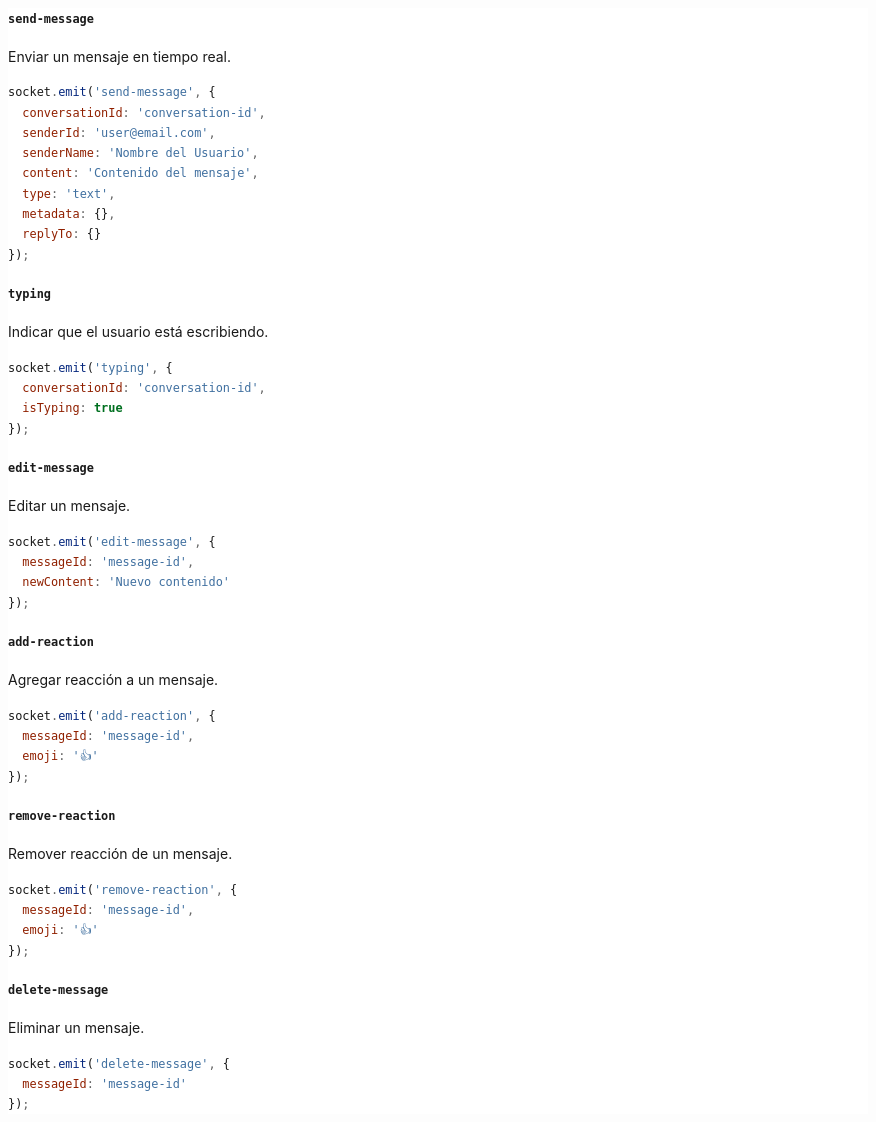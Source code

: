 #### `send-message`
Enviar un mensaje en tiempo real.
```javascript
socket.emit('send-message', {
  conversationId: 'conversation-id',
  senderId: 'user@email.com',
  senderName: 'Nombre del Usuario',
  content: 'Contenido del mensaje',
  type: 'text',
  metadata: {},
  replyTo: {}
});
```

#### `typing`
Indicar que el usuario está escribiendo.
```javascript
socket.emit('typing', {
  conversationId: 'conversation-id',
  isTyping: true
});
```

#### `edit-message`
Editar un mensaje.
```javascript
socket.emit('edit-message', {
  messageId: 'message-id',
  newContent: 'Nuevo contenido'
});
```

#### `add-reaction`
Agregar reacción a un mensaje.
```javascript
socket.emit('add-reaction', {
  messageId: 'message-id',
  emoji: '👍'
});
```

#### `remove-reaction`
Remover reacción de un mensaje.
```javascript
socket.emit('remove-reaction', {
  messageId: 'message-id',
  emoji: '👍'
});
```

#### `delete-message`
Eliminar un mensaje.
```javascript
socket.emit('delete-message', {
  messageId: 'message-id'
});
```
